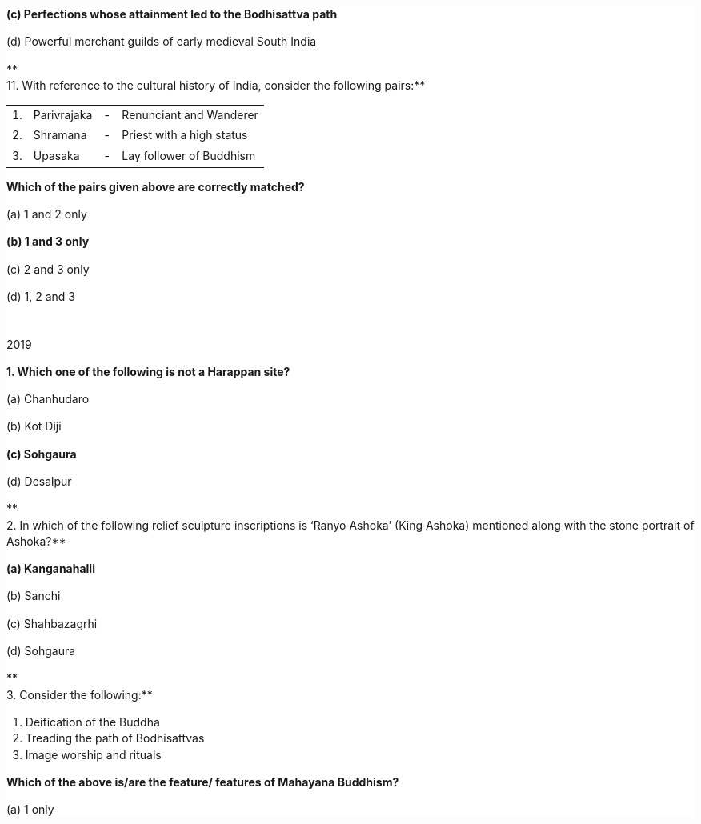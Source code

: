 **(c) Perfections whose attainment led to the Bodhisattva path**

(d) Powerful merchant guilds of early medieval South India

**  
11. With reference to the cultural history of India, consider the following pairs:**

|   |   |   |   |
|---|---|---|---|
|1.|Parivrajaka|-|Renunciant and Wanderer|
|2.|Shramana|-|Priest with a high status|
|3.|Upasaka|-|Lay follower of Buddhism|

**Which of the pairs given above are correctly matched?**

(a) 1 and 2 only

**(b) 1 and 3 only**

(c) 2 and 3 only

(d) 1, 2 and 3

#   
2019

  

**1. Which one of the following is not a Harappan site?**

(a) Chanhudaro

(b) Kot Diji

**(c) Sohgaura**

(d) Desalpur

**  
2. In which of the following relief sculpture inscriptions is ‘Ranyo Ashoka’ (King Ashoka) mentioned along with the stone portrait of Ashoka?**

**(a) Kanganahalli**

(b) Sanchi

(c) Shahbazagrhi

(d) Sohgaura

**  
3. Consider the following:**

1. Deification of the Buddha
2. Treading the path of Bodhisattvas
3. Image worship and rituals

**Which of the above is/are the feature/ features of Mahayana Buddhism?**

(a) 1 only
